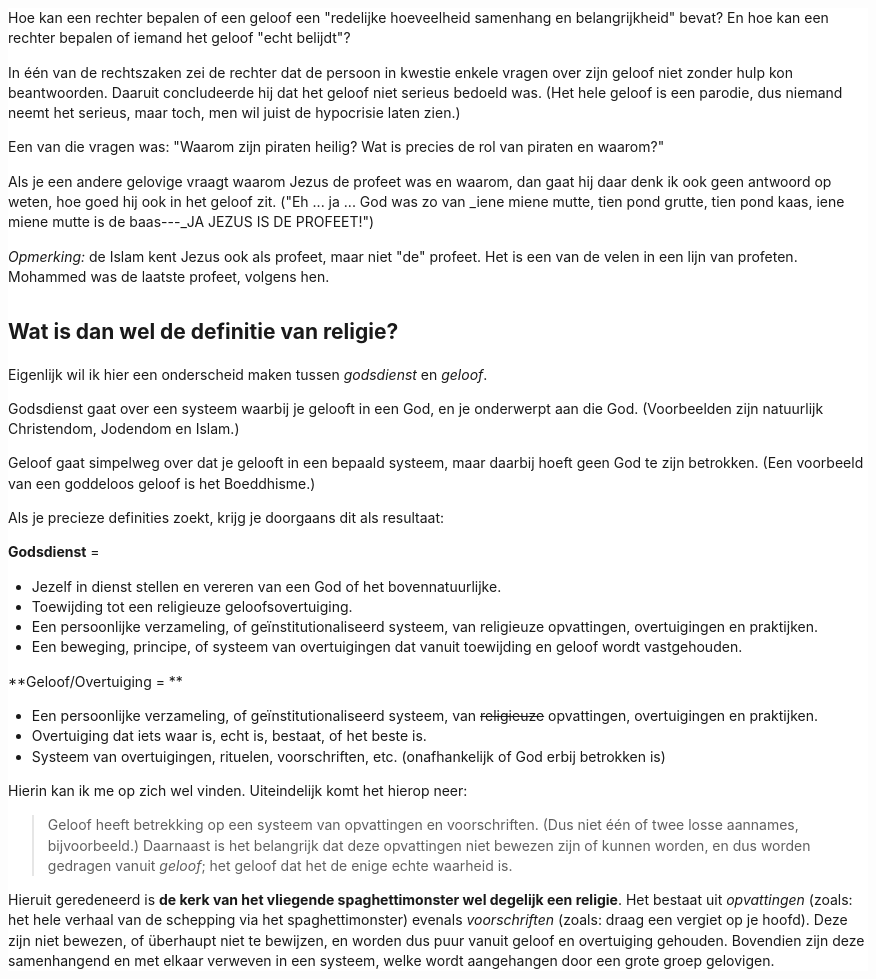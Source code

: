 Hoe kan een rechter bepalen of een geloof een "redelijke hoeveelheid samenhang en belangrijkheid" bevat? En hoe kan een rechter bepalen of iemand het geloof "echt belijdt"?

In één van de rechtszaken zei de rechter dat de persoon in kwestie enkele vragen over zijn geloof niet zonder hulp kon beantwoorden. Daaruit concludeerde hij dat het geloof niet serieus bedoeld was. (Het hele geloof is een parodie, dus niemand neemt het serieus, maar toch, men wil juist de hypocrisie laten zien.)

Een van die vragen was: "Waarom zijn piraten heilig? Wat is precies de rol van piraten en waarom?"

Als je een andere gelovige vraagt waarom Jezus de profeet was en waarom, dan gaat hij daar denk ik ook geen antwoord op weten, hoe goed hij ook in het geloof zit. ("Eh ... ja ... God was zo van _iene miene mutte, tien pond grutte, tien pond kaas, iene miene mutte is de baas---_JA JEZUS IS DE PROFEET!")

_Opmerking:_ de Islam kent Jezus ook als profeet, maar niet "de" profeet. Het is een van de velen in een lijn van profeten. Mohammed was de laatste profeet, volgens hen.

## Wat is dan wel de definitie van religie?

Eigenlijk wil ik hier een onderscheid maken tussen _godsdienst_ en _geloof_.

Godsdienst gaat over een systeem waarbij je gelooft in een God, en je onderwerpt aan die God. (Voorbeelden zijn natuurlijk Christendom, Jodendom en Islam.)

Geloof gaat simpelweg over dat je gelooft in een bepaald systeem, maar daarbij hoeft geen God te zijn betrokken. (Een voorbeeld van een goddeloos geloof is het Boeddhisme.)

Als je precieze definities zoekt, krijg je doorgaans dit als resultaat:

**Godsdienst** =

  * Jezelf in dienst stellen en vereren van een God of het bovennatuurlijke.
  * Toewijding tot een religieuze geloofsovertuiging.
  * Een persoonlijke verzameling, of geïnstitutionaliseerd systeem, van religieuze opvattingen, overtuigingen en praktijken.
  * Een beweging, principe, of systeem van overtuigingen dat vanuit toewijding en geloof wordt vastgehouden.

**Geloof/Overtuiging = **

  * Een persoonlijke verzameling, of geïnstitutionaliseerd systeem, van <del>religieuze</del> opvattingen, overtuigingen en praktijken.
  * Overtuiging dat iets waar is, echt is, bestaat, of het beste is.
  * Systeem van overtuigingen, rituelen, voorschriften, etc. (onafhankelijk of God erbij betrokken is)

Hierin kan ik me op zich wel vinden. Uiteindelijk komt het hierop neer:

> Geloof heeft betrekking op een systeem van opvattingen en voorschriften. (Dus niet één of twee losse aannames, bijvoorbeeld.) Daarnaast is het belangrijk dat deze opvattingen niet bewezen zijn of kunnen worden, en dus worden gedragen vanuit _geloof_; het geloof dat het de enige echte waarheid is.

Hieruit geredeneerd is **de kerk van het vliegende spaghettimonster wel degelijk een religie**. Het bestaat uit _opvattingen_ (zoals: het hele verhaal van de schepping via het spaghettimonster) evenals _voorschriften_ (zoals: draag een vergiet op je hoofd). Deze zijn niet bewezen, of überhaupt niet te bewijzen, en worden dus puur vanuit geloof en overtuiging gehouden. Bovendien zijn deze samenhangend en met elkaar verweven in een systeem, welke wordt aangehangen door een grote groep gelovigen.
